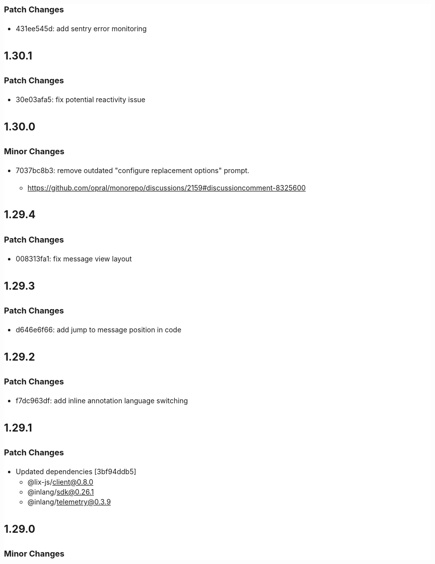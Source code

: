 ### Patch Changes

- 431ee545d: add sentry error monitoring

## 1.30.1

### Patch Changes

- 30e03afa5: fix potential reactivity issue

## 1.30.0

### Minor Changes

- 7037bc8b3: remove outdated "configure replacement options" prompt.

  - https://github.com/opral/monorepo/discussions/2159#discussioncomment-8325600

## 1.29.4

### Patch Changes

- 008313fa1: fix message view layout

## 1.29.3

### Patch Changes

- d646e6f66: add jump to message position in code

## 1.29.2

### Patch Changes

- f7dc963df: add inline annotation language switching

## 1.29.1

### Patch Changes

- Updated dependencies [3bf94ddb5]
  - @lix-js/client@0.8.0
  - @inlang/sdk@0.26.1
  - @inlang/telemetry@0.3.9

## 1.29.0

### Minor Changes
